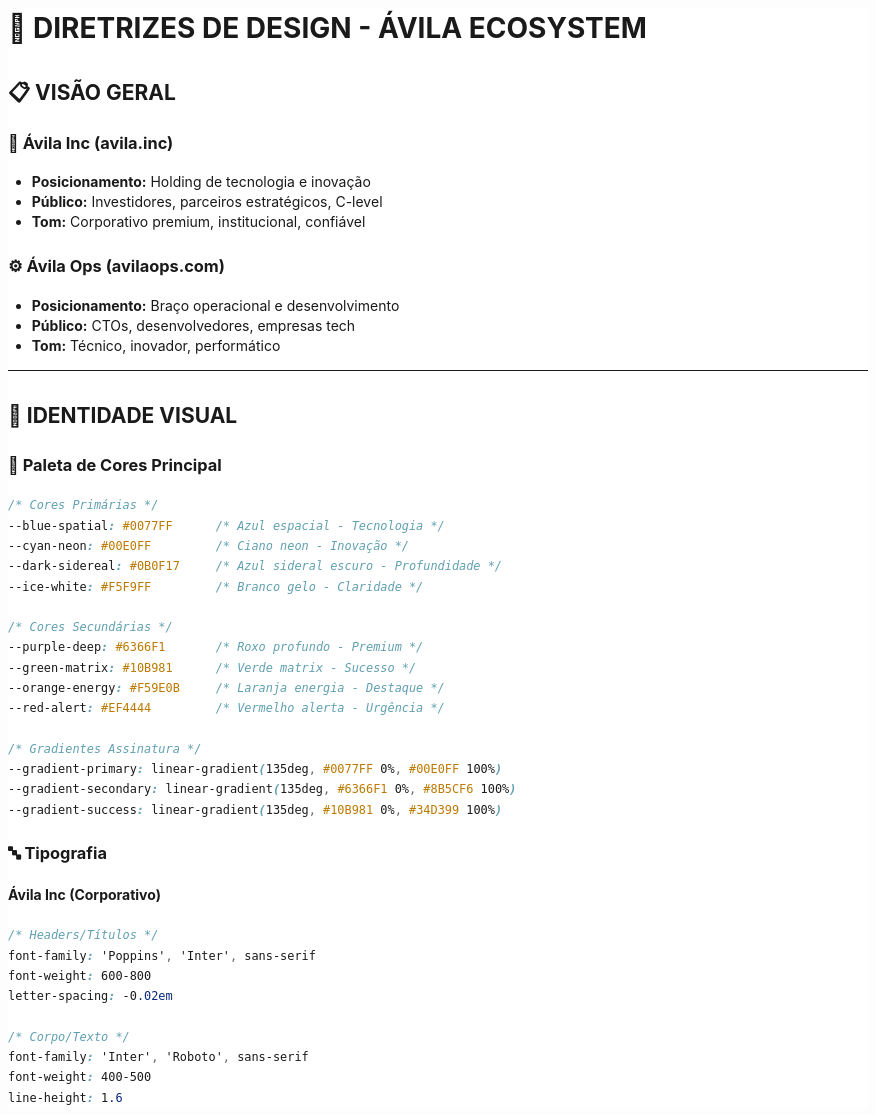 # 🎨 DIRETRIZES DE DESIGN - ÁVILA ECOSYSTEM

## 📋 VISÃO GERAL

### 🏢 **Ávila Inc** (avila.inc)
- **Posicionamento:** Holding de tecnologia e inovação
- **Público:** Investidores, parceiros estratégicos, C-level
- **Tom:** Corporativo premium, institucional, confiável

### ⚙️ **Ávila Ops** (avilaops.com)
- **Posicionamento:** Braço operacional e desenvolvimento
- **Público:** CTOs, desenvolvedores, empresas tech
- **Tom:** Técnico, inovador, performático

---

## 🎨 IDENTIDADE VISUAL

### 🌈 **Paleta de Cores Principal**

```css
/* Cores Primárias */
--blue-spatial: #0077FF      /* Azul espacial - Tecnologia */
--cyan-neon: #00E0FF         /* Ciano neon - Inovação */
--dark-sidereal: #0B0F17     /* Azul sideral escuro - Profundidade */
--ice-white: #F5F9FF         /* Branco gelo - Claridade */

/* Cores Secundárias */
--purple-deep: #6366F1       /* Roxo profundo - Premium */
--green-matrix: #10B981      /* Verde matrix - Sucesso */
--orange-energy: #F59E0B     /* Laranja energia - Destaque */
--red-alert: #EF4444         /* Vermelho alerta - Urgência */

/* Gradientes Assinatura */
--gradient-primary: linear-gradient(135deg, #0077FF 0%, #00E0FF 100%)
--gradient-secondary: linear-gradient(135deg, #6366F1 0%, #8B5CF6 100%)
--gradient-success: linear-gradient(135deg, #10B981 0%, #34D399 100%)
```

### 🔤 **Tipografia**

#### **Ávila Inc (Corporativo)**
```css
/* Headers/Títulos */
font-family: 'Poppins', 'Inter', sans-serif
font-weight: 600-800
letter-spacing: -0.02em

/* Corpo/Texto */
font-family: 'Inter', 'Roboto', sans-serif
font-weight: 400-500
line-height: 1.6
```
